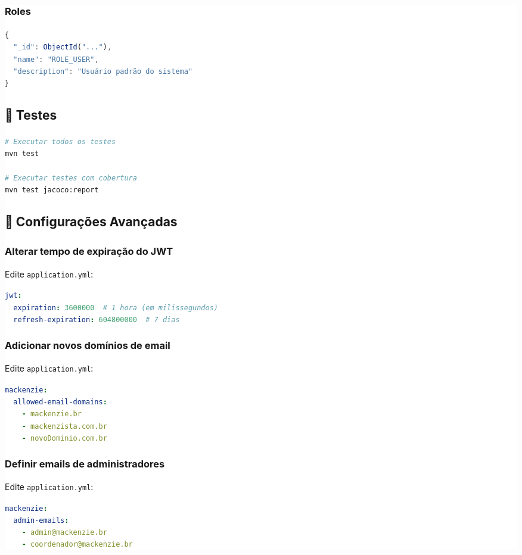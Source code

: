### Roles
```javascript
{
  "_id": ObjectId("..."),
  "name": "ROLE_USER",
  "description": "Usuário padrão do sistema"
}
```

## 🧪 Testes

```bash
# Executar todos os testes
mvn test

# Executar testes com cobertura
mvn test jacoco:report
```

## 📝 Configurações Avançadas

### Alterar tempo de expiração do JWT

Edite `application.yml`:

```yaml
jwt:
  expiration: 3600000  # 1 hora (em milissegundos)
  refresh-expiration: 604800000  # 7 dias
```

### Adicionar novos domínios de email

Edite `application.yml`:

```yaml
mackenzie:
  allowed-email-domains:
    - mackenzie.br
    - mackenzista.com.br
    - novoDominio.com.br
```

### Definir emails de administradores

Edite `application.yml`:

```yaml
mackenzie:
  admin-emails:
    - admin@mackenzie.br
    - coordenador@mackenzie.br
```
